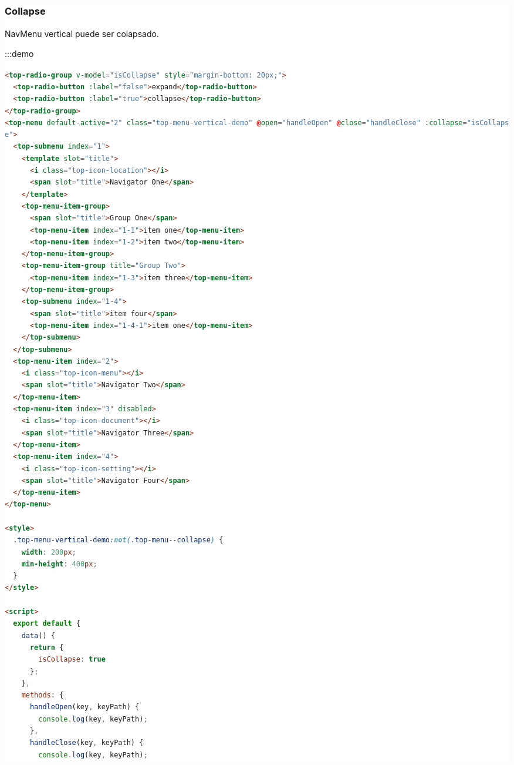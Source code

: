 ### Collapse

NavMenu vertical puede ser colapsado.

:::demo
```html
<top-radio-group v-model="isCollapse" style="margin-bottom: 20px;">
  <top-radio-button :label="false">expand</top-radio-button>
  <top-radio-button :label="true">collapse</top-radio-button>
</top-radio-group>
<top-menu default-active="2" class="top-menu-vertical-demo" @open="handleOpen" @close="handleClose" :collapse="isCollapse">
  <top-submenu index="1">
    <template slot="title">
      <i class="top-icon-location"></i>
      <span slot="title">Navigator One</span>
    </template>
    <top-menu-item-group>
      <span slot="title">Group One</span>
      <top-menu-item index="1-1">item one</top-menu-item>
      <top-menu-item index="1-2">item two</top-menu-item>
    </top-menu-item-group>
    <top-menu-item-group title="Group Two">
      <top-menu-item index="1-3">item three</top-menu-item>
    </top-menu-item-group>
    <top-submenu index="1-4">
      <span slot="title">item four</span>
      <top-menu-item index="1-4-1">item one</top-menu-item>
    </top-submenu>
  </top-submenu>
  <top-menu-item index="2">
    <i class="top-icon-menu"></i>
    <span slot="title">Navigator Two</span>
  </top-menu-item>
  <top-menu-item index="3" disabled>
    <i class="top-icon-document"></i>
    <span slot="title">Navigator Three</span>
  </top-menu-item>
  <top-menu-item index="4">
    <i class="top-icon-setting"></i>
    <span slot="title">Navigator Four</span>
  </top-menu-item>
</top-menu>

<style>
  .top-menu-vertical-demo:not(.top-menu--collapse) {
    width: 200px;
    min-height: 400px;
  }
</style>

<script>
  export default {
    data() {
      return {
        isCollapse: true
      };
    },
    methods: {
      handleOpen(key, keyPath) {
        console.log(key, keyPath);
      },
      handleClose(key, keyPath) {
        console.log(key, keyPath);
```